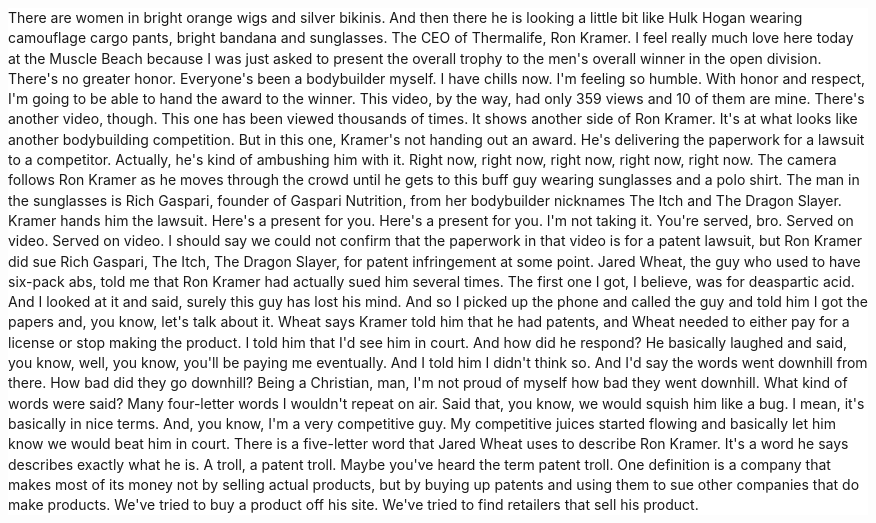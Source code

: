 There are women in bright orange wigs and silver bikinis.
And then there he is looking a little bit like Hulk Hogan wearing
camouflage cargo pants, bright bandana and sunglasses.
The CEO of Thermalife, Ron Kramer.
I feel really much love here today at the Muscle Beach because I was just
asked to present the overall trophy to the men's overall winner in the open division.
There's no greater honor.
Everyone's been a bodybuilder myself.
I have chills now. I'm feeling so humble.
With honor and respect, I'm going to be able to hand the award to the winner.
This video, by the way, had only 359 views and 10 of them are mine.
There's another video, though.
This one has been viewed thousands of times.
It shows another side of Ron Kramer.
It's at what looks like another bodybuilding competition.
But in this one, Kramer's not handing out an award.
He's delivering the paperwork for a lawsuit to a competitor.
Actually, he's kind of ambushing him with it.
Right now, right now, right now, right now, right now.
The camera follows Ron Kramer as he moves through the crowd until he gets to this buff guy
wearing sunglasses and a polo shirt.
The man in the sunglasses is Rich Gaspari, founder of Gaspari Nutrition,
from her bodybuilder nicknames The Itch and The Dragon Slayer.
Kramer hands him the lawsuit.
Here's a present for you.
Here's a present for you.
I'm not taking it.
You're served, bro. Served on video.
Served on video.
I should say we could not confirm that the paperwork in that video is for a patent lawsuit,
but Ron Kramer did sue Rich Gaspari, The Itch, The Dragon Slayer,
for patent infringement at some point.
Jared Wheat, the guy who used to have six-pack abs,
told me that Ron Kramer had actually sued him several times.
The first one I got, I believe, was for deaspartic acid.
And I looked at it and said, surely this guy has lost his mind.
And so I picked up the phone and called the guy and told him I got the papers
and, you know, let's talk about it.
Wheat says Kramer told him that he had patents,
and Wheat needed to either pay for a license or stop making the product.
I told him that I'd see him in court.
And how did he respond?
He basically laughed and said, you know, well, you know,
you'll be paying me eventually.
And I told him I didn't think so.
And I'd say the words went downhill from there.
How bad did they go downhill?
Being a Christian, man, I'm not proud of myself how bad they went downhill.
What kind of words were said?
Many four-letter words I wouldn't repeat on air.
Said that, you know, we would squish him like a bug.
I mean, it's basically in nice terms.
And, you know, I'm a very competitive guy.
My competitive juices started flowing and basically let him know
we would beat him in court.
There is a five-letter word that Jared Wheat uses to describe Ron Kramer.
It's a word he says describes exactly what he is.
A troll, a patent troll.
Maybe you've heard the term patent troll.
One definition is a company that makes most of its money
not by selling actual products, but by buying up patents
and using them to sue other companies that do make products.
We've tried to buy a product off his site.
We've tried to find retailers that sell his product.
